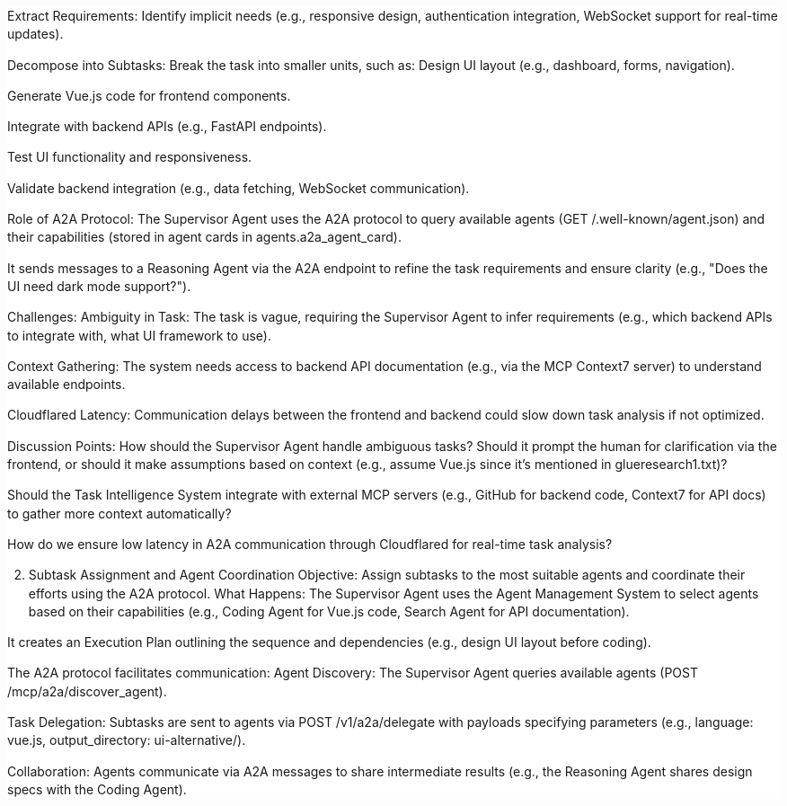Extract Requirements: Identify implicit needs (e.g., responsive design, authentication integration, WebSocket support for real-time updates).

Decompose into Subtasks: Break the task into smaller units, such as:
Design UI layout (e.g., dashboard, forms, navigation).

Generate Vue.js code for frontend components.

Integrate with backend APIs (e.g., FastAPI endpoints).

Test UI functionality and responsiveness.

Validate backend integration (e.g., data fetching, WebSocket communication).

Role of A2A Protocol:
The Supervisor Agent uses the A2A protocol to query available agents (GET /.well-known/agent.json) and their capabilities (stored in agent cards in agents.a2a_agent_card).

It sends messages to a Reasoning Agent via the A2A endpoint to refine the task requirements and ensure clarity (e.g., "Does the UI need dark mode support?").

Challenges:
Ambiguity in Task: The task is vague, requiring the Supervisor Agent to infer requirements (e.g., which backend APIs to integrate with, what UI framework to use).

Context Gathering: The system needs access to backend API documentation (e.g., via the MCP Context7 server) to understand available endpoints.

Cloudflared Latency: Communication delays between the frontend and backend could slow down task analysis if not optimized.

Discussion Points:
How should the Supervisor Agent handle ambiguous tasks? Should it prompt the human for clarification via the frontend, or should it make assumptions based on context (e.g., assume Vue.js since it’s mentioned in glueresearch1.txt)?

Should the Task Intelligence System integrate with external MCP servers (e.g., GitHub for backend code, Context7 for API docs) to gather more context automatically?

How do we ensure low latency in A2A communication through Cloudflared for real-time task analysis?

2. Subtask Assignment and Agent Coordination
Objective: Assign subtasks to the most suitable agents and coordinate their efforts using the A2A protocol.
What Happens:
The Supervisor Agent uses the Agent Management System to select agents based on their capabilities (e.g., Coding Agent for Vue.js code, Search Agent for API documentation).

It creates an Execution Plan outlining the sequence and dependencies (e.g., design UI layout before coding).

The A2A protocol facilitates communication:
Agent Discovery: The Supervisor Agent queries available agents (POST /mcp/a2a/discover_agent).

Task Delegation: Subtasks are sent to agents via POST /v1/a2a/delegate with payloads specifying parameters (e.g., language: vue.js, output_directory: ui-alternative/).

Collaboration: Agents communicate via A2A messages to share intermediate results (e.g., the Reasoning Agent shares design specs with the Coding Agent).
